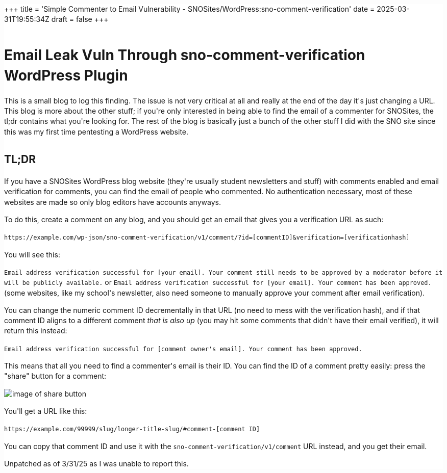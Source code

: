+++
title = 'Simple Commenter to Email Vulnerability - SNOSites/WordPress:sno-comment-verification'
date = 2025-03-31T19:55:34Z
draft = false
+++

# Email Leak Vuln Through sno-comment-verification WordPress Plugin

This is a small blog to log this finding. The issue is not very critical at all and really at the end of the day it's just changing a URL. This blog is more about the other stuff; if you're only interested in being able to find the email of a commenter for SNOSites, the tl;dr contains what you're looking for. The rest of the blog is basically just a bunch of the other stuff I did with the SNO site since this was my first time pentesting a WordPress website.

## TL;DR

If you have a SNOSites WordPress blog website (they're usually student newsletters and stuff) with comments enabled and email verification for comments, you can find the email of people who commented. No authentication necessary, most of these websites are made so only blog editors have accounts anyways.

To do this, create a comment on any blog, and you should get an email that gives you a verification URL as such:

`https://example.com/wp-json/sno-comment-verification/v1/comment/?id=[commentID]&verification=[verificationhash]`

You will see this:

`Email address verification successful for [your email]. Your comment still needs to be approved by a moderator before it will be publicly available.` or `Email address verification successful for [your email]. Your comment has been approved.` (some websites, like my school's newsletter, also need someone to manually approve your comment after email verification).

You can change the numeric comment ID decrementally in that URL (no need to mess with the verification hash), and if that comment ID aligns to a different comment *that is also up* (you may hit some comments that didn't have their email verified), it will return this instead:

`Email address verification successful for [comment owner's email]. Your comment has been approved.`

This means that all you need to find a commenter's email is their ID. You can find the ID of a comment pretty easily: press the "share" button for a comment:

![image of share button](https://i.imgur.com/QMLIK9p.png)

You'll get a URL like this:

`https://example.com/99999/slug/longer-title-slug/#comment-[comment ID]`

You can copy that comment ID and use it with the `sno-comment-verification/v1/comment` URL instead, and you get their email.

Unpatched as of 3/31/25 as I was unable to report this.
